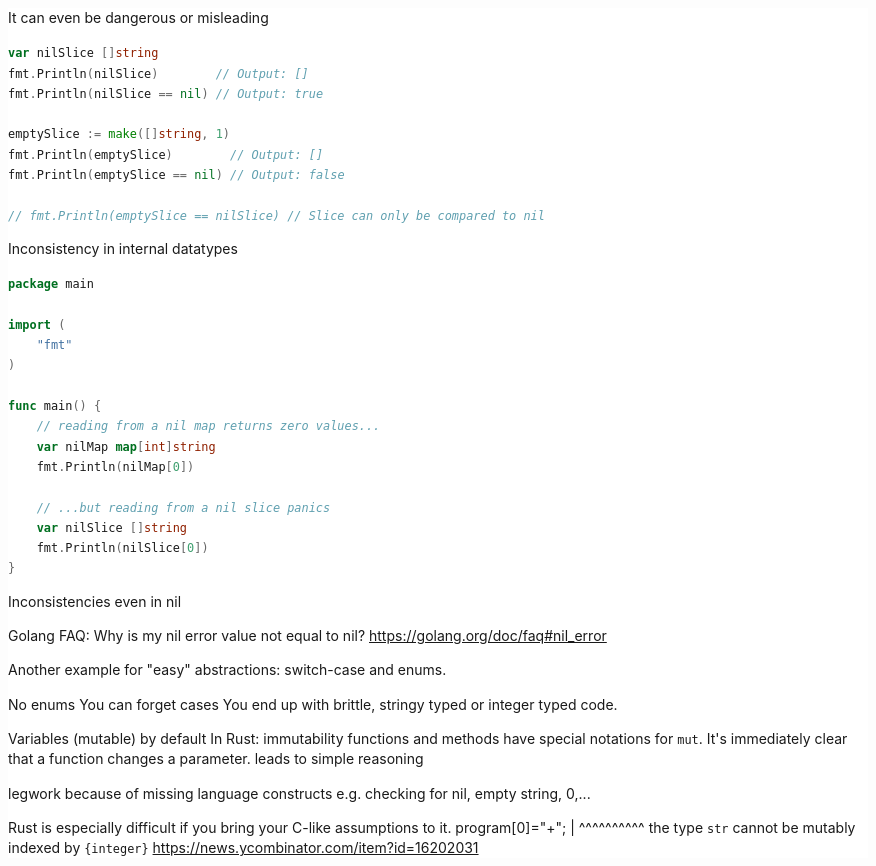 It can even be dangerous or misleading

```go
var nilSlice []string
fmt.Println(nilSlice)        // Output: []
fmt.Println(nilSlice == nil) // Output: true

emptySlice := make([]string, 1)
fmt.Println(emptySlice)        // Output: []
fmt.Println(emptySlice == nil) // Output: false

// fmt.Println(emptySlice == nilSlice) // Slice can only be compared to nil
```

Inconsistency in internal datatypes

```go
package main

import (
	"fmt"
)

func main() {
	// reading from a nil map returns zero values...
	var nilMap map[int]string
	fmt.Println(nilMap[0])

	// ...but reading from a nil slice panics
	var nilSlice []string
	fmt.Println(nilSlice[0])
}
```

Inconsistencies even in nil

Golang FAQ: Why is my nil error value not equal to nil?
https://golang.org/doc/faq#nil_error

Another example for "easy" abstractions: switch-case and enums.

No enums
You can forget cases
You end up with brittle, stringy typed or integer typed code.

Variables (mutable) by default
In Rust: immutability
functions and methods have special notations for `mut`. It's immediately clear
that a function changes a parameter.
leads to simple reasoning

legwork because of missing language constructs
e.g. checking for nil, empty string, 0,...

Rust is especially difficult if you bring your C-like assumptions to it.
program[0]="+"; | ^^^^^^^^^^ the type `str` cannot be mutably indexed by `{integer}`
https://news.ycombinator.com/item?id=16202031
